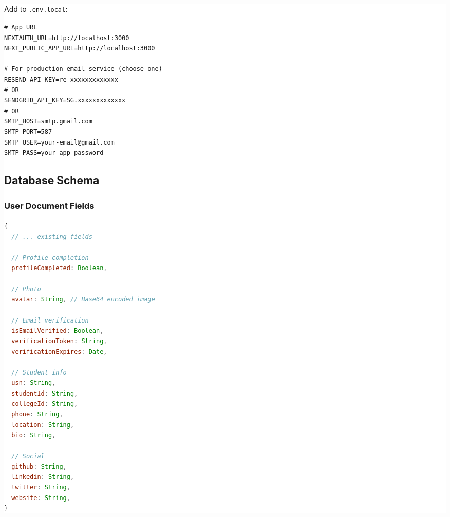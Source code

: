 Add to `.env.local`:
```env
# App URL
NEXTAUTH_URL=http://localhost:3000
NEXT_PUBLIC_APP_URL=http://localhost:3000

# For production email service (choose one)
RESEND_API_KEY=re_xxxxxxxxxxxxx
# OR
SENDGRID_API_KEY=SG.xxxxxxxxxxxxx
# OR
SMTP_HOST=smtp.gmail.com
SMTP_PORT=587
SMTP_USER=your-email@gmail.com
SMTP_PASS=your-app-password
```

## Database Schema

### User Document Fields
```javascript
{
  // ... existing fields
  
  // Profile completion
  profileCompleted: Boolean,
  
  // Photo
  avatar: String, // Base64 encoded image
  
  // Email verification
  isEmailVerified: Boolean,
  verificationToken: String,
  verificationExpires: Date,
  
  // Student info
  usn: String,
  studentId: String,
  collegeId: String,
  phone: String,
  location: String,
  bio: String,
  
  // Social
  github: String,
  linkedin: String,
  twitter: String,
  website: String,
}
```
